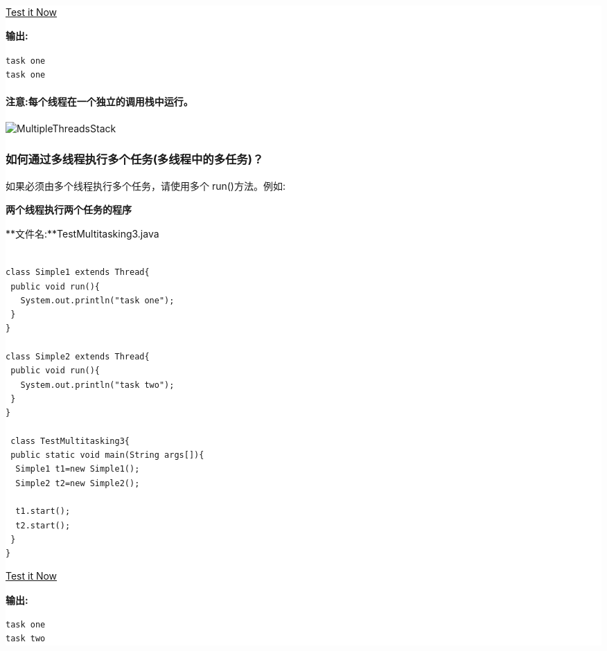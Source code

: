 [Test it Now](https://www.javatpoint.com/opr/test.jsp?filename=TestMultitasking2)

**输出:**

```
task one
task one

```

#### 注意:每个线程在一个独立的调用栈中运行。

![MultipleThreadsStack](../Images/023ad9e07f04207a3adbab673ec2a5fd.png)

### 如何通过多线程执行多个任务(多线程中的多任务)？

如果必须由多个线程执行多个任务，请使用多个 run()方法。例如:

**两个线程执行两个任务的程序**

**文件名:**TestMultitasking3.java

```

class Simple1 extends Thread{
 public void run(){
   System.out.println("task one");
 }
}

class Simple2 extends Thread{
 public void run(){
   System.out.println("task two");
 }
}

 class TestMultitasking3{
 public static void main(String args[]){
  Simple1 t1=new Simple1();
  Simple2 t2=new Simple2();

  t1.start();
  t2.start();
 }
}

```

[Test it Now](https://www.javatpoint.com/opr/test.jsp?filename=TestMultitasking3)

**输出:**

```
task one
task two

```
